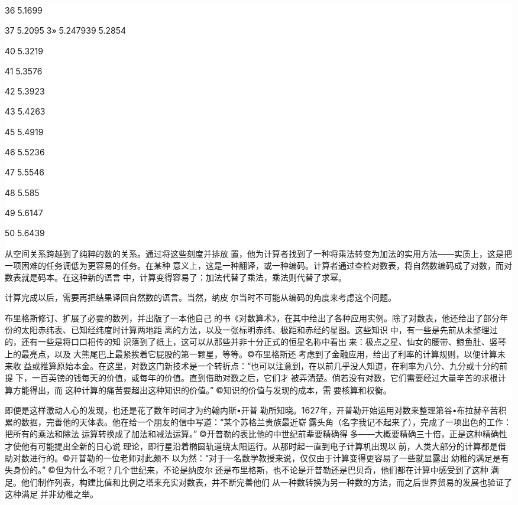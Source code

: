 36 5.1699



37 5.2095 3» 5.247939 5.2854



40 5.3219



41 5.3576



42 5.3923



43 5.4263



45 5.4919



46 5.5236



47 5.5546



48 5.585



49 5.6147



50 5.6439



从空间关系跨越到了纯粹的数的关系。通过将这些刻度并排放 置，他为计算者找到了一种将乘法转变为加法的实用方法——实质上，这是把一项困难的任务调低为更容易的任务。在某种 意义上，这是一种翻译，或一种编码。计算者通过查检对数表，将自然数编码成了对数，而对数表就是码本。在这种新的语言 中，计算变得容易了：加法代替了乘法，乘法则代替了求幂。



计算完成以后，需要再把结果译回自然数的语言。当然，纳皮 尔当时不可能从编码的角度来考虑这个问题。



布里格斯修订、扩展了必要的数列，并出版了一本他自己 的书《对数算术》，在其中给出了各种应用实例。除了对数表，他还给出了部分年份的太阳赤纬表、已知经纬度时计算两地距 离的方法，以及一张标明赤纬、极距和赤经的星图。这些知识 中，有一些是先前从未整理过的，还有一些是将口口相传的知 识落到了纸上，这可以从那些并非十分正式的恒星名称中看出 来：极点之星、仙女的腰带、鲸鱼肚、竖琴上的最亮点，以及 大熊尾巴上最紧挨着它屁股的第一颗星，等等。©布里格斯还 考虑到了金融应用，给出了利率的计算规则，以便计算未来收 益或推算原始本金。在这里，对数这门新技术是一个转折点：“也可以注意到，在以前几乎没人知道，在利率为八分、九分或十分的前提 下，一百英镑的钱每天的价值，或每年的价值。直到借助对数之后，它们才 被弄清楚。倘若没有对数，它们需要经过大量辛苦的求根计算方能得出，而 这种计算的痛苦要超出这种知识的价值。” ©知识的价值与发现的成本，需 要核算和权衡。



即便是这样激动人心的发现，也还是花了数年时间才为约翰内斯•开普 勒所知晓。1627年，开普勒开始运用对数来整理第谷•布拉赫辛苦积累的数据，完善他的天体表。他在给一个朋友的信中写道：“某个苏格兰贵族最近崭 露头角（名字我记不起来了），完成了一项出色的工作：把所有的乘法和除法 运算转换成了加法和减法运算。” ©开普勒的表比他的中世纪前辈要精确得 多——大概要精确三十倍，正是这种精确性才使他有可能提出全新的日心说 理论，即行星沿着椭圆轨道绕太阳运行。从那时起一直到电子计算机出现以 前，人类大部分的计算都是借助对数进行的。©开普勒的一位老师对此颇不 以为然：“对于一名数学教授来说，仅仅由于计算变得更容易了一些就显露出 幼稚的满足是有失身份的。” ©但为什么不呢？几个世纪来，不论是纳皮尔 还是布里格斯，也不论是开普勒还是巴贝奇，他们都在计算中感受到了这种 满足。他们制作列表，构建比值和比例之塔来充实对数表，并不断完善他们 从一种数转换为另一种数的方法，而之后世界贸易的发展也验证了这种满足 并非幼稚之举。

